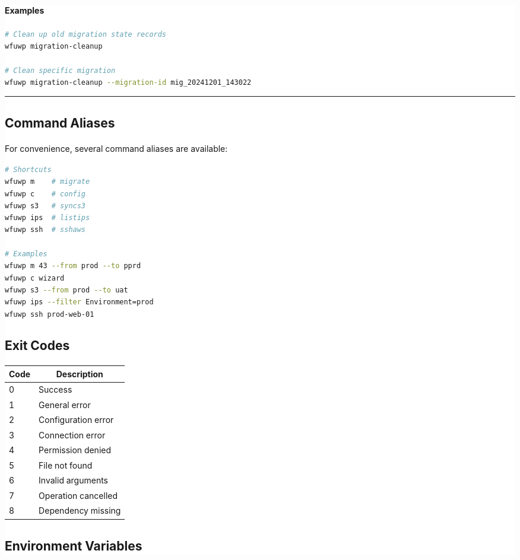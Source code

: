 #### Examples
```bash
# Clean up old migration state records
wfuwp migration-cleanup

# Clean specific migration
wfuwp migration-cleanup --migration-id mig_20241201_143022
```

---

## Command Aliases

For convenience, several command aliases are available:

```bash
# Shortcuts
wfuwp m    # migrate
wfuwp c    # config
wfuwp s3   # syncs3
wfuwp ips  # listips
wfuwp ssh  # sshaws

# Examples
wfuwp m 43 --from prod --to pprd
wfuwp c wizard
wfuwp s3 --from prod --to uat
wfuwp ips --filter Environment=prod
wfuwp ssh prod-web-01
```

## Exit Codes

| Code | Description |
|------|-------------|
| 0 | Success |
| 1 | General error |
| 2 | Configuration error |
| 3 | Connection error |
| 4 | Permission denied |
| 5 | File not found |
| 6 | Invalid arguments |
| 7 | Operation cancelled |
| 8 | Dependency missing |

## Environment Variables
